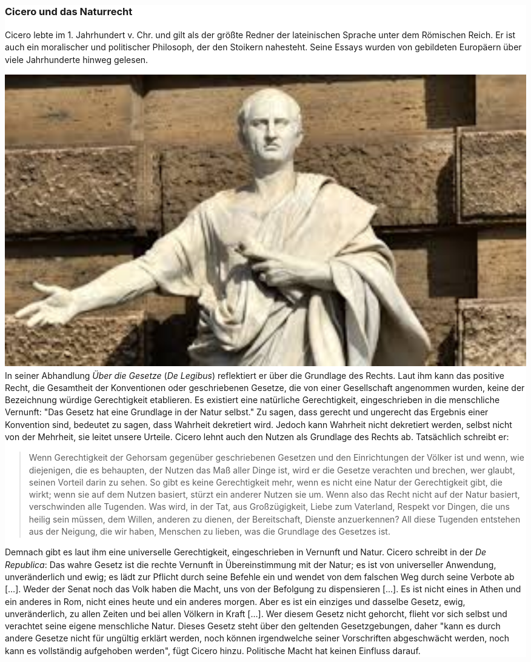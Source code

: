 ### Cicero und das Naturrecht

Cicero lebte im 1. Jahrhundert v. Chr. und gilt als der größte Redner der lateinischen Sprache unter dem Römischen Reich. Er ist auch ein moralischer und politischer Philosoph, der den Stoikern nahesteht. Seine Essays wurden von gebildeten Europäern über viele Jahrhunderte hinweg gelesen.

![image](assets/2/img-004.webp)
In seiner Abhandlung _Über die Gesetze_ (_De Legibus_) reflektiert er über die Grundlage des Rechts. Laut ihm kann das positive Recht, die Gesamtheit der Konventionen oder geschriebenen Gesetze, die von einer Gesellschaft angenommen wurden, keine der Bezeichnung würdige Gerechtigkeit etablieren. Es existiert eine natürliche Gerechtigkeit, eingeschrieben in die menschliche Vernunft: "Das Gesetz hat eine Grundlage in der Natur selbst." Zu sagen, dass gerecht und ungerecht das Ergebnis einer Konvention sind, bedeutet zu sagen, dass Wahrheit dekretiert wird. Jedoch kann Wahrheit nicht dekretiert werden, selbst nicht von der Mehrheit, sie leitet unsere Urteile.
Cicero lehnt auch den Nutzen als Grundlage des Rechts ab. Tatsächlich schreibt er:

> Wenn Gerechtigkeit der Gehorsam gegenüber geschriebenen Gesetzen und den Einrichtungen der Völker ist und wenn, wie diejenigen, die es behaupten, der Nutzen das Maß aller Dinge ist, wird er die Gesetze verachten und brechen, wer glaubt, seinen Vorteil darin zu sehen. So gibt es keine Gerechtigkeit mehr, wenn es nicht eine Natur der Gerechtigkeit gibt, die wirkt; wenn sie auf dem Nutzen basiert, stürzt ein anderer Nutzen sie um. Wenn also das Recht nicht auf der Natur basiert, verschwinden alle Tugenden. Was wird, in der Tat, aus Großzügigkeit, Liebe zum Vaterland, Respekt vor Dingen, die uns heilig sein müssen, dem Willen, anderen zu dienen, der Bereitschaft, Dienste anzuerkennen? All diese Tugenden entstehen aus der Neigung, die wir haben, Menschen zu lieben, was die Grundlage des Gesetzes ist.

Demnach gibt es laut ihm eine universelle Gerechtigkeit, eingeschrieben in Vernunft und Natur. Cicero schreibt in der _De Republica_:
Das wahre Gesetz ist die rechte Vernunft in Übereinstimmung mit der Natur; es ist von universeller Anwendung, unveränderlich und ewig; es lädt zur Pflicht durch seine Befehle ein und wendet von dem falschen Weg durch seine Verbote ab \[…\]. Weder der Senat noch das Volk haben die Macht, uns von der Befolgung zu dispensieren \[…\]. Es ist nicht eines in Athen und ein anderes in Rom, nicht eines heute und ein anderes morgen. Aber es ist ein einziges und dasselbe Gesetz, ewig, unveränderlich, zu allen Zeiten und bei allen Völkern in Kraft \[…\]. Wer diesem Gesetz nicht gehorcht, flieht vor sich selbst und verachtet seine eigene menschliche Natur.
Dieses Gesetz steht über den geltenden Gesetzgebungen, daher "kann es durch andere Gesetze nicht für ungültig erklärt werden, noch können irgendwelche seiner Vorschriften abgeschwächt werden, noch kann es vollständig aufgehoben werden", fügt Cicero hinzu. Politische Macht hat keinen Einfluss darauf.
